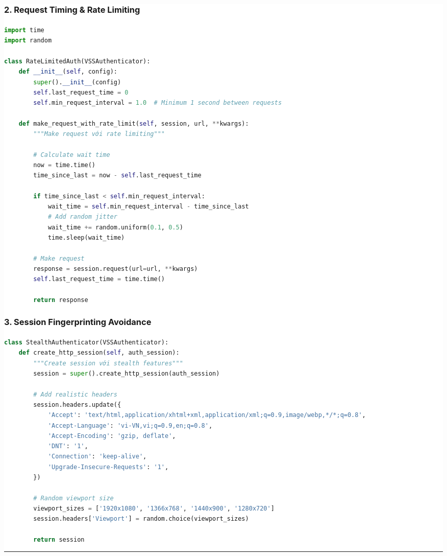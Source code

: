 ### 2. Request Timing & Rate Limiting

```python
import time
import random

class RateLimitedAuth(VSSAuthenticator):
    def __init__(self, config):
        super().__init__(config)
        self.last_request_time = 0
        self.min_request_interval = 1.0  # Minimum 1 second between requests
    
    def make_request_with_rate_limit(self, session, url, **kwargs):
        """Make request với rate limiting"""
        
        # Calculate wait time
        now = time.time()
        time_since_last = now - self.last_request_time
        
        if time_since_last < self.min_request_interval:
            wait_time = self.min_request_interval - time_since_last
            # Add random jitter
            wait_time += random.uniform(0.1, 0.5)
            time.sleep(wait_time)
        
        # Make request
        response = session.request(url=url, **kwargs)
        self.last_request_time = time.time()
        
        return response
```

### 3. Session Fingerprinting Avoidance

```python
class StealthAuthenticator(VSSAuthenticator):
    def create_http_session(self, auth_session):
        """Create session với stealth features"""
        session = super().create_http_session(auth_session)
        
        # Add realistic headers
        session.headers.update({
            'Accept': 'text/html,application/xhtml+xml,application/xml;q=0.9,image/webp,*/*;q=0.8',
            'Accept-Language': 'vi-VN,vi;q=0.9,en;q=0.8',
            'Accept-Encoding': 'gzip, deflate',
            'DNT': '1',
            'Connection': 'keep-alive',
            'Upgrade-Insecure-Requests': '1',
        })
        
        # Random viewport size
        viewport_sizes = ['1920x1080', '1366x768', '1440x900', '1280x720']
        session.headers['Viewport'] = random.choice(viewport_sizes)
        
        return session
```

---